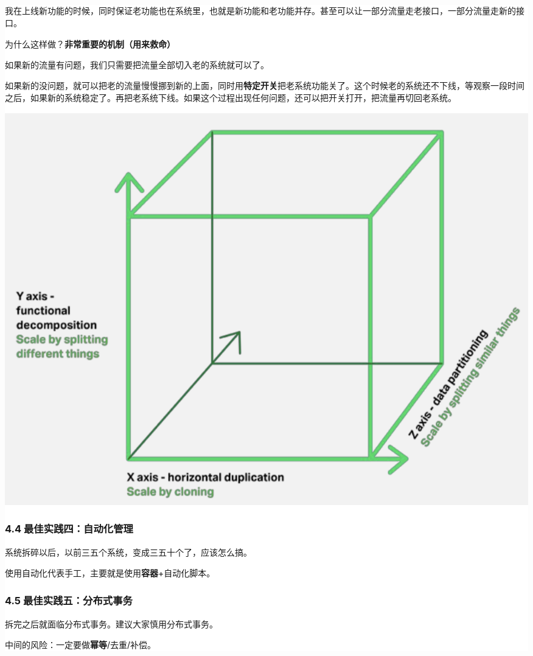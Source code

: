 我在上线新功能的时候，同时保证老功能也在系统里，也就是新功能和老功能并存。甚至可以让一部分流量走老接口，一部分流量走新的接口。

为什么这样做？**非常重要的机制（用来救命）**

如果新的流量有问题，我们只需要把流量全部切入老的系统就可以了。

如果新的没问题，就可以把老的流量慢慢挪到新的上面，同时用**特定开关**把老系统功能关了。这个时候老的系统还不下线，等观察一段时间之后，如果新的系统稳定了。再把老系统下线。如果这个过程出现任何问题，还可以把开关打开，把流量再切回老系统。

![扩展立方体](./photos/025扩展立方体.png)

### 4.4 最佳实践四：自动化管理

系统拆碎以后，以前三五个系统，变成三五十个了，应该怎么搞。

使用自动化代表手工，主要就是使用**容器**+自动化脚本。

### 4.5 最佳实践五：分布式事务

拆完之后就面临分布式事务。建议大家慎用分布式事务。

中间的风险：一定要做**幂等**/去重/补偿。
